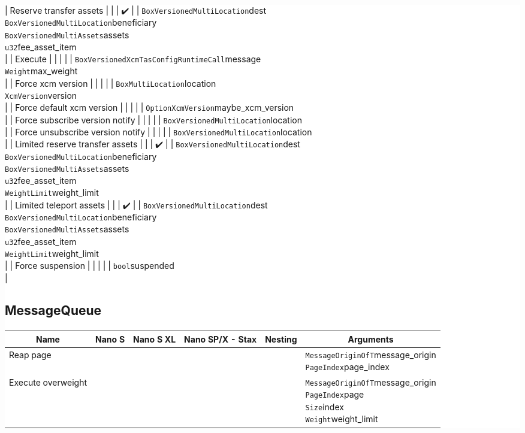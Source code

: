 | Reserve transfer assets          |        |           | :heavy_check_mark: |         | `BoxVersionedMultiLocation`dest<br/>`BoxVersionedMultiLocation`beneficiary<br/>`BoxVersionedMultiAssets`assets<br/>`u32`fee_asset_item<br/>                               |
| Execute                          |        |           |                    |         | `BoxVersionedXcmTasConfigRuntimeCall`message<br/>`Weight`max_weight<br/>                                                                                                  |
| Force xcm version                |        |           |                    |         | `BoxMultiLocation`location<br/>`XcmVersion`version<br/>                                                                                                                   |
| Force default xcm version        |        |           |                    |         | `OptionXcmVersion`maybe_xcm_version<br/>                                                                                                                                  |
| Force subscribe version notify   |        |           |                    |         | `BoxVersionedMultiLocation`location<br/>                                                                                                                                  |
| Force unsubscribe version notify |        |           |                    |         | `BoxVersionedMultiLocation`location<br/>                                                                                                                                  |
| Limited reserve transfer assets  |        |           | :heavy_check_mark: |         | `BoxVersionedMultiLocation`dest<br/>`BoxVersionedMultiLocation`beneficiary<br/>`BoxVersionedMultiAssets`assets<br/>`u32`fee_asset_item<br/>`WeightLimit`weight_limit<br/> |
| Limited teleport assets          |        |           | :heavy_check_mark: |         | `BoxVersionedMultiLocation`dest<br/>`BoxVersionedMultiLocation`beneficiary<br/>`BoxVersionedMultiAssets`assets<br/>`u32`fee_asset_item<br/>`WeightLimit`weight_limit<br/> |
| Force suspension                 |        |           |                    |         | `bool`suspended<br/>                                                                                                                                                      |

## MessageQueue

| Name               | Nano S | Nano S XL | Nano SP/X - Stax | Nesting | Arguments                                                                                          |
| ------------------ | ------ | --------- | ---------------- | ------- | -------------------------------------------------------------------------------------------------- |
| Reap page          |        |           |                  |         | `MessageOriginOfT`message_origin<br/>`PageIndex`page_index<br/>                                    |
| Execute overweight |        |           |                  |         | `MessageOriginOfT`message_origin<br/>`PageIndex`page<br/>`Size`index<br/>`Weight`weight_limit<br/> |
